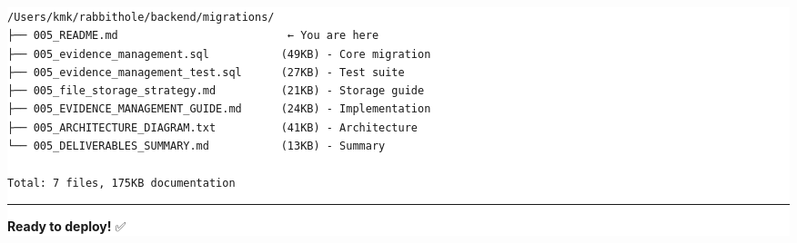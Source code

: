 ```
/Users/kmk/rabbithole/backend/migrations/
├── 005_README.md                          ← You are here
├── 005_evidence_management.sql           (49KB) - Core migration
├── 005_evidence_management_test.sql      (27KB) - Test suite
├── 005_file_storage_strategy.md          (21KB) - Storage guide
├── 005_EVIDENCE_MANAGEMENT_GUIDE.md      (24KB) - Implementation
├── 005_ARCHITECTURE_DIAGRAM.txt          (41KB) - Architecture
└── 005_DELIVERABLES_SUMMARY.md           (13KB) - Summary

Total: 7 files, 175KB documentation
```

---

**Ready to deploy!** ✅
